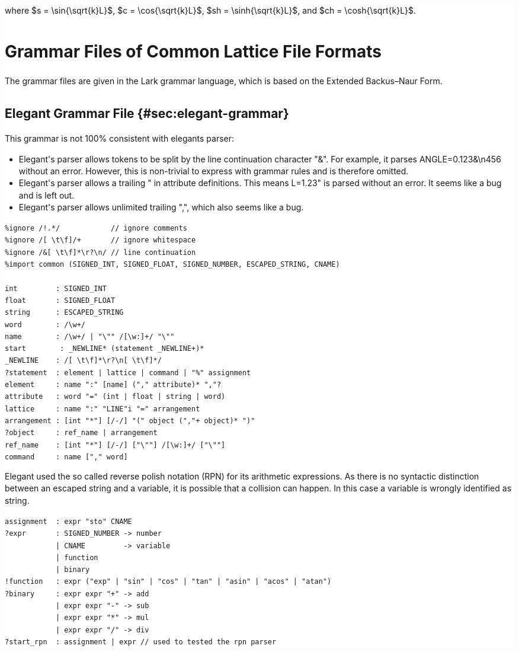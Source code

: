 where $s = \sin{\sqrt{k}L}$, $c = \cos{\sqrt{k}L}$, $sh = \sinh{\sqrt{k}L}$, and $ch = \cosh{\sqrt{k}L}$.

# Grammar Files of Common Lattice File Formats

The grammar files are given in the Lark grammar language, which is based on the Extended Backus–Naur Form.

## Elegant Grammar File {#sec:elegant-grammar}

This grammar is not 100% consistent with elegants parser:

* Elegant's parser allows tokens to be split by the line continuation character "&". For example, it parses ANGLE=0.123&\n456 without an error. However, this is non-trivial to express with grammar rules and is therefore omitted.
* Elegant's parser allows a trailing " in attribute definitions. This means L=1.23" is parsed without an error. It seems like a bug and is left out.
* Elegant's parser allows unlimited trailing ",", which also seems like a bug.

```txt
%ignore /!.*/            // ignore comments
%ignore /[ \t\f]/+       // ignore whitespace
%ignore /&[ \t\f]*\r?\n/ // line continuation
%import common (SIGNED_INT, SIGNED_FLOAT, SIGNED_NUMBER, ESCAPED_STRING, CNAME)

int         : SIGNED_INT
float       : SIGNED_FLOAT
string      : ESCAPED_STRING
word        : /\w+/
name        : /\w+/ | "\"" /[\w:]+/ "\""
start        : _NEWLINE* (statement _NEWLINE+)*
_NEWLINE    : /[ \t\f]*\r?\n[ \t\f]*/
?statement  : element | lattice | command | "%" assignment
element     : name ":" [name] ("," attribute)* ","?
attribute   : word "=" (int | float | string | word)
lattice     : name ":" "LINE"i "=" arrangement
arrangement : [int "*"] [/-/] "(" object (","+ object)* ")"
?object     : ref_name | arrangement
ref_name    : [int "*"] [/-/] ["\""] /[\w:]+/ ["\""]
command     : name ["," word]
```

Elegant used the so called reverse polish notation (RPN) for its arithmetic expressions. As there is no syntactic distinction between an escaped string and a variable, it is possible that a collision can happen. In this case a variable is wrongly identified as string.

```txt
assignment  : expr "sto" CNAME
?expr       : SIGNED_NUMBER -> number
            | CNAME         -> variable
            | function
            | binary
!function   : expr ("exp" | "sin" | "cos" | "tan" | "asin" | "acos" | "atan")
?binary     : expr expr "+" -> add
            | expr expr "-" -> sub
            | expr expr "*" -> mul
            | expr expr "/" -> div
?start_rpn  : assignment | expr // used to tested the rpn parser
```

